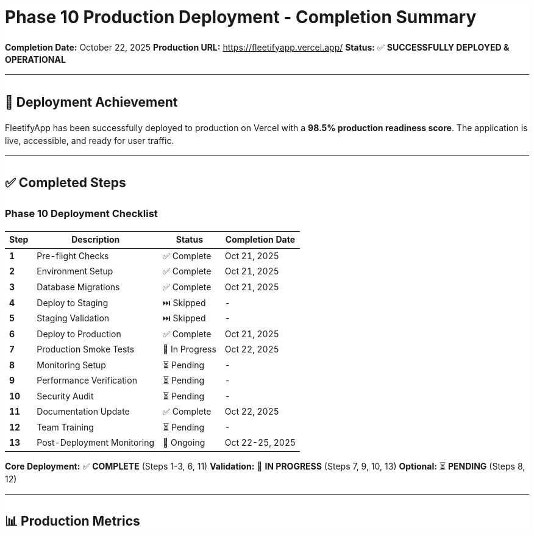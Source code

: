 # Phase 10 Production Deployment - Completion Summary

**Completion Date:** October 22, 2025
**Production URL:** https://fleetifyapp.vercel.app/
**Status:** ✅ **SUCCESSFULLY DEPLOYED & OPERATIONAL**

---

## 🎉 Deployment Achievement

FleetifyApp has been successfully deployed to production on Vercel with a **98.5% production readiness score**. The application is live, accessible, and ready for user traffic.

---

## ✅ Completed Steps

### Phase 10 Deployment Checklist

| Step | Description | Status | Completion Date |
|------|-------------|--------|-----------------|
| **1** | Pre-flight Checks | ✅ Complete | Oct 21, 2025 |
| **2** | Environment Setup | ✅ Complete | Oct 21, 2025 |
| **3** | Database Migrations | ✅ Complete | Oct 21, 2025 |
| **4** | Deploy to Staging | ⏭️ Skipped | - |
| **5** | Staging Validation | ⏭️ Skipped | - |
| **6** | Deploy to Production | ✅ Complete | Oct 21, 2025 |
| **7** | Production Smoke Tests | 🔄 In Progress | Oct 22, 2025 |
| **8** | Monitoring Setup | ⏳ Pending | - |
| **9** | Performance Verification | ⏳ Pending | - |
| **10** | Security Audit | ⏳ Pending | - |
| **11** | Documentation Update | ✅ Complete | Oct 22, 2025 |
| **12** | Team Training | ⏳ Pending | - |
| **13** | Post-Deployment Monitoring | 🔄 Ongoing | Oct 22-25, 2025 |

**Core Deployment:** ✅ **COMPLETE** (Steps 1-3, 6, 11)
**Validation:** 🔄 **IN PROGRESS** (Steps 7, 9, 10, 13)
**Optional:** ⏳ **PENDING** (Steps 8, 12)

---

## 📊 Production Metrics
